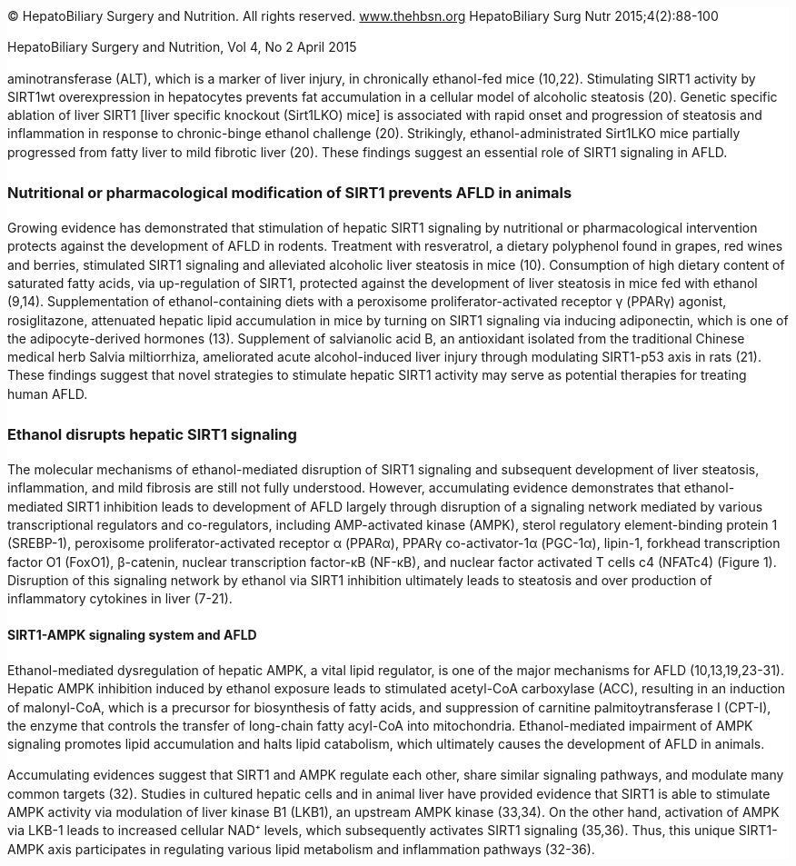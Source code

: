 © HepatoBiliary Surgery and Nutrition. All rights reserved. www.thehbsn.org HepatoBiliary Surg Nutr 2015;4(2):88-100

HepatoBiliary Surgery and Nutrition, Vol 4, No 2 April 2015

aminotransferase (ALT), which is a marker of liver injury, in chronically ethanol-fed mice (10,22). Stimulating SIRT1 activity by SIRT1wt overexpression in hepatocytes prevents fat accumulation in a cellular model of alcoholic steatosis (20). Genetic specific ablation of liver SIRT1 [liver specific knockout (Sirt1LKO) mice] is associated with rapid onset and progression of steatosis and inflammation in response to chronic-binge ethanol challenge (20). Strikingly, ethanol-administrated Sirt1LKO mice partially progressed from fatty liver to mild fibrotic liver (20). These findings suggest an essential role of SIRT1 signaling in AFLD.

### Nutritional or pharmacological modification of SIRT1 prevents AFLD in animals

Growing evidence has demonstrated that stimulation of hepatic SIRT1 signaling by nutritional or pharmacological intervention protects against the development of AFLD in rodents. Treatment with resveratrol, a dietary polyphenol found in grapes, red wines and berries, stimulated SIRT1 signaling and alleviated alcoholic liver steatosis in mice (10). Consumption of high dietary content of saturated fatty acids, via up-regulation of SIRT1, protected against the development of liver steatosis in mice fed with ethanol (9,14). Supplementation of ethanol-containing diets with a peroxisome proliferator-activated receptor γ (PPARγ) agonist, rosiglitazone, attenuated hepatic lipid accumulation in mice by turning on SIRT1 signaling via inducing adiponectin, which is one of the adipocyte-derived hormones (13). Supplement of salvianolic acid B, an antioxidant isolated from the traditional Chinese medical herb Salvia miltiorrhiza, ameliorated acute alcohol-induced liver injury through modulating SIRT1-p53 axis in rats (21). These findings suggest that novel strategies to stimulate hepatic SIRT1 activity may serve as potential therapies for treating human AFLD.

### Ethanol disrupts hepatic SIRT1 signaling

The molecular mechanisms of ethanol-mediated disruption of SIRT1 signaling and subsequent development of liver steatosis, inflammation, and mild fibrosis are still not fully understood. However, accumulating evidence demonstrates that ethanol-mediated SIRT1 inhibition leads to development of AFLD largely through disruption of a signaling network mediated by various transcriptional regulators and co-regulators, including AMP-activated kinase (AMPK), sterol regulatory element-binding protein 1 (SREBP-1), peroxisome proliferator-activated receptor α (PPARα), PPARγ co-activator-1α (PGC-1α), lipin-1, forkhead transcription factor O1 (FoxO1), β-catenin, nuclear transcription factor-κB (NF-κB), and nuclear factor activated T cells c4 (NFATc4) (Figure 1). Disruption of this signaling network by ethanol via SIRT1 inhibition ultimately leads to steatosis and over production of inflammatory cytokines in liver (7-21).

#### SIRT1-AMPK signaling system and AFLD

Ethanol-mediated dysregulation of hepatic AMPK, a vital lipid regulator, is one of the major mechanisms for AFLD (10,13,19,23-31). Hepatic AMPK inhibition induced by ethanol exposure leads to stimulated acetyl-CoA carboxylase (ACC), resulting in an induction of malonyl-CoA, which is a precursor for biosynthesis of fatty acids, and suppression of carnitine palmitoytransferase I (CPT-I), the enzyme that controls the transfer of long-chain fatty acyl-CoA into mitochondria. Ethanol-mediated impairment of AMPK signaling promotes lipid accumulation and halts lipid catabolism, which ultimately causes the development of AFLD in animals.

Accumulating evidences suggest that SIRT1 and AMPK regulate each other, share similar signaling pathways, and modulate many common targets (32). Studies in cultured hepatic cells and in animal liver have provided evidence that SIRT1 is able to stimulate AMPK activity via modulation of liver kinase B1 (LKB1), an upstream AMPK kinase (33,34). On the other hand, activation of AMPK via LKB-1 leads to increased cellular NAD⁺ levels, which subsequently activates SIRT1 signaling (35,36). Thus, this unique SIRT1-AMPK axis participates in regulating various lipid metabolism and inflammation pathways (32-36).
